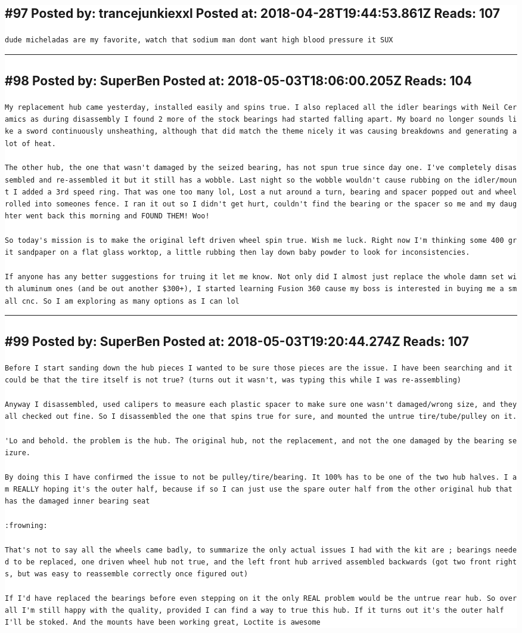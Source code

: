 ## \#97 Posted by: trancejunkiexxl Posted at: 2018-04-28T19:44:53.861Z Reads: 107

```
dude micheladas are my favorite, watch that sodium man dont want high blood pressure it SUX
```

---
## \#98 Posted by: SuperBen Posted at: 2018-05-03T18:06:00.205Z Reads: 104

```
My replacement hub came yesterday, installed easily and spins true. I also replaced all the idler bearings with Neil Ceramics as during disassembly I found 2 more of the stock bearings had started falling apart. My board no longer sounds like a sword continuously unsheathing, although that did match the theme nicely it was causing breakdowns and generating a lot of heat.

The other hub, the one that wasn't damaged by the seized bearing, has not spun true since day one. I've completely disassembled and re-assembled it but it still has a wobble. Last night so the wobble wouldn't cause rubbing on the idler/mount I added a 3rd speed ring. That was one too many lol, Lost a nut around a turn, bearing and spacer popped out and wheel rolled into someones fence. I ran it out so I didn't get hurt, couldn't find the bearing or the spacer so me and my daughter went back this morning and FOUND THEM! Woo!

So today's mission is to make the original left driven wheel spin true. Wish me luck. Right now I'm thinking some 400 grit sandpaper on a flat glass worktop, a little rubbing then lay down baby powder to look for inconsistencies. 

If anyone has any better suggestions for truing it let me know. Not only did I almost just replace the whole damn set with aluminum ones (and be out another $300+), I started learning Fusion 360 cause my boss is interested in buying me a small cnc. So I am exploring as many options as I can lol
```

---
## \#99 Posted by: SuperBen Posted at: 2018-05-03T19:20:44.274Z Reads: 107

```
Before I start sanding down the hub pieces I wanted to be sure those pieces are the issue. I have been searching and it could be that the tire itself is not true? (turns out it wasn't, was typing this while I was re-assembling)

Anyway I disassembled, used calipers to measure each plastic spacer to make sure one wasn't damaged/wrong size, and they all checked out fine. So I disassembled the one that spins true for sure, and mounted the untrue tire/tube/pulley on it. 

'Lo and behold. the problem is the hub. The original hub, not the replacement, and not the one damaged by the bearing seizure.

By doing this I have confirmed the issue to not be pulley/tire/bearing. It 100% has to be one of the two hub halves. I am REALLY hoping it's the outer half, because if so I can just use the spare outer half from the other original hub that has the damaged inner bearing seat

:frowning:

That's not to say all the wheels came badly, to summarize the only actual issues I had with the kit are ; bearings needed to be replaced, one driven wheel hub not true, and the left front hub arrived assembled backwards (got two front rights, but was easy to reassemble correctly once figured out)

If I'd have replaced the bearings before even stepping on it the only REAL problem would be the untrue rear hub. So overall I'm still happy with the quality, provided I can find a way to true this hub. If it turns out it's the outer half I'll be stoked. And the mounts have been working great, Loctite is awesome
```
